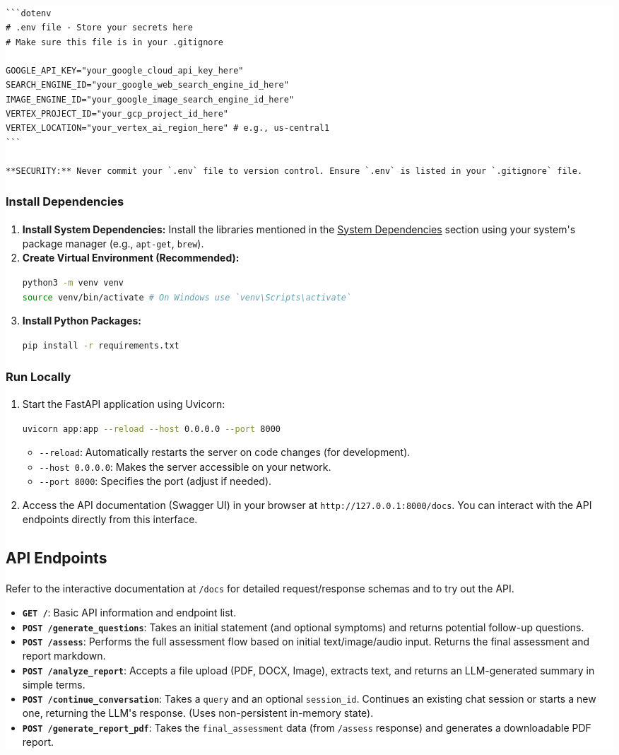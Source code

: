     ```dotenv
    # .env file - Store your secrets here
    # Make sure this file is in your .gitignore

    GOOGLE_API_KEY="your_google_cloud_api_key_here"
    SEARCH_ENGINE_ID="your_google_web_search_engine_id_here"
    IMAGE_ENGINE_ID="your_google_image_search_engine_id_here"
    VERTEX_PROJECT_ID="your_gcp_project_id_here"
    VERTEX_LOCATION="your_vertex_ai_region_here" # e.g., us-central1
    ```

    **SECURITY:** Never commit your `.env` file to version control. Ensure `.env` is listed in your `.gitignore` file.

### Install Dependencies

1.  **Install System Dependencies:** Install the libraries mentioned in the [System Dependencies](#system-dependencies) section using your system's package manager (e.g., `apt-get`, `brew`).
2.  **Create Virtual Environment (Recommended):**
    ```bash
    python3 -m venv venv
    source venv/bin/activate # On Windows use `venv\Scripts\activate`
    ```
3.  **Install Python Packages:**
    ```bash
    pip install -r requirements.txt
    ```

### Run Locally

1.  Start the FastAPI application using Uvicorn:
    ```bash
    uvicorn app:app --reload --host 0.0.0.0 --port 8000
    ```
    *   `--reload`: Automatically restarts the server on code changes (for development).
    *   `--host 0.0.0.0`: Makes the server accessible on your network.
    *   `--port 8000`: Specifies the port (adjust if needed).

2.  Access the API documentation (Swagger UI) in your browser at `http://127.0.0.1:8000/docs`. You can interact with the API endpoints directly from this interface.

## API Endpoints

Refer to the interactive documentation at `/docs` for detailed request/response schemas and to try out the API.

*   **`GET /`**: Basic API information and endpoint list.
*   **`POST /generate_questions`**: Takes an initial statement (and optional symptoms) and returns potential follow-up questions.
*   **`POST /assess`**: Performs the full assessment flow based on initial text/image/audio input. Returns the final assessment and report markdown.
*   **`POST /analyze_report`**: Accepts a file upload (PDF, DOCX, Image), extracts text, and returns an LLM-generated summary in simple terms.
*   **`POST /continue_conversation`**: Takes a `query` and an optional `session_id`. Continues an existing chat session or starts a new one, returning the LLM's response. (Uses non-persistent in-memory state).
*   **`POST /generate_report_pdf`**: Takes the `final_assessment` data (from `/assess` response) and generates a downloadable PDF report.
